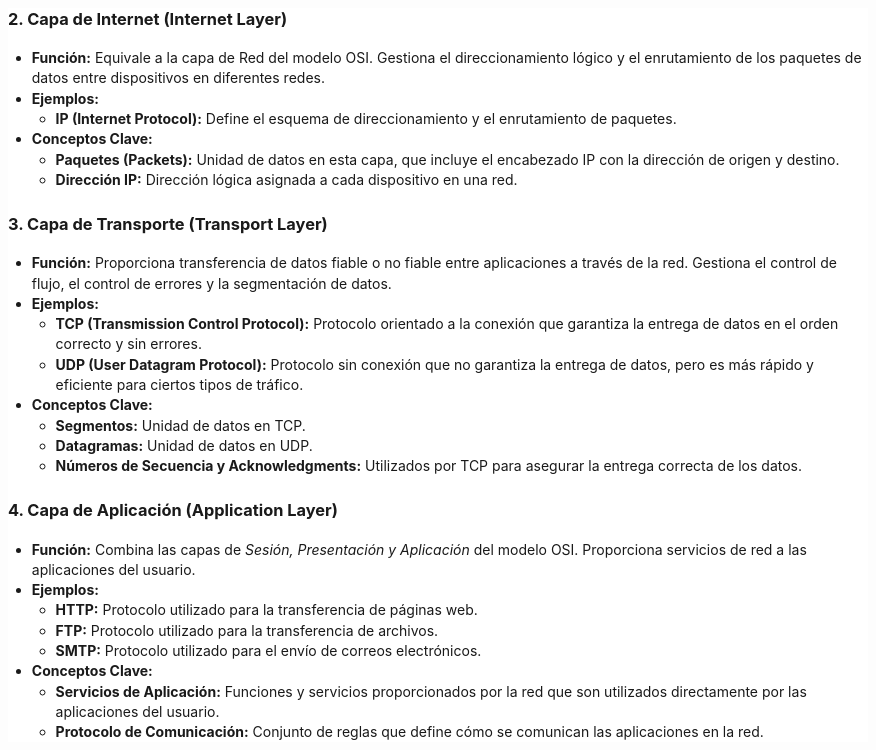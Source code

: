 ### 2. Capa de Internet (Internet Layer)
   - **Función:** Equivale a la capa de Red del modelo OSI. Gestiona el direccionamiento lógico y el enrutamiento de los paquetes de datos entre dispositivos en diferentes redes.
   - **Ejemplos:**
     - **IP (Internet Protocol):** Define el esquema de direccionamiento y el enrutamiento de paquetes.
   - **Conceptos Clave:**
     - **Paquetes (Packets):** Unidad de datos en esta capa, que incluye el encabezado IP con la dirección de origen y destino.
     - **Dirección IP:** Dirección lógica asignada a cada dispositivo en una red.

### 3. Capa de Transporte (Transport Layer)
   - **Función:** Proporciona transferencia de datos fiable o no fiable entre aplicaciones a través de la red. Gestiona el control de flujo, el control de errores y la segmentación de datos.
   - **Ejemplos:**
     - **TCP (Transmission Control Protocol):** Protocolo orientado a la conexión que garantiza la entrega de datos en el orden correcto y sin errores.
     - **UDP (User Datagram Protocol):** Protocolo sin conexión que no garantiza la entrega de datos, pero es más rápido y eficiente para ciertos tipos de tráfico.
   - **Conceptos Clave:**
     - **Segmentos:** Unidad de datos en TCP.
     - **Datagramas:** Unidad de datos en UDP.
     - **Números de Secuencia y Acknowledgments:** Utilizados por TCP para asegurar la entrega correcta de los datos.

### 4. Capa de Aplicación (Application Layer)
   - **Función:** Combina las capas de *Sesión, Presentación y Aplicación* del modelo OSI. Proporciona servicios de red a las aplicaciones del usuario.
   - **Ejemplos:**
     - **HTTP:** Protocolo utilizado para la transferencia de páginas web.
     - **FTP:** Protocolo utilizado para la transferencia de archivos.
     - **SMTP:** Protocolo utilizado para el envío de correos electrónicos.
   - **Conceptos Clave:**
     - **Servicios de Aplicación:** Funciones y servicios proporcionados por la red que son utilizados directamente por las aplicaciones del usuario.
     - **Protocolo de Comunicación:** Conjunto de reglas que define cómo se comunican las aplicaciones en la red.
